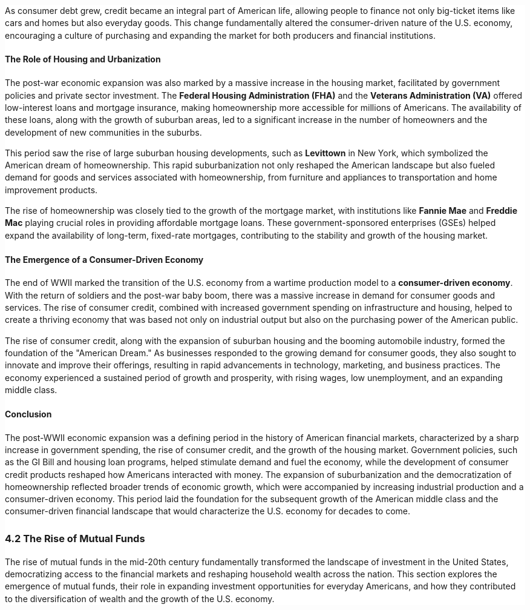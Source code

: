 As consumer debt grew, credit became an integral part of American life, allowing people to finance not only big-ticket items like cars and homes but also everyday goods. This change fundamentally altered the consumer-driven nature of the U.S. economy, encouraging a culture of purchasing and expanding the market for both producers and financial institutions.

#### **The Role of Housing and Urbanization**

The post-war economic expansion was also marked by a massive increase in the housing market, facilitated by government policies and private sector investment. The **Federal Housing Administration (FHA)** and the **Veterans Administration (VA)** offered low-interest loans and mortgage insurance, making homeownership more accessible for millions of Americans. The availability of these loans, along with the growth of suburban areas, led to a significant increase in the number of homeowners and the development of new communities in the suburbs.

This period saw the rise of large suburban housing developments, such as **Levittown** in New York, which symbolized the American dream of homeownership. This rapid suburbanization not only reshaped the American landscape but also fueled demand for goods and services associated with homeownership, from furniture and appliances to transportation and home improvement products.

The rise of homeownership was closely tied to the growth of the mortgage market, with institutions like **Fannie Mae** and **Freddie Mac** playing crucial roles in providing affordable mortgage loans. These government-sponsored enterprises (GSEs) helped expand the availability of long-term, fixed-rate mortgages, contributing to the stability and growth of the housing market.

#### **The Emergence of a Consumer-Driven Economy**

The end of WWII marked the transition of the U.S. economy from a wartime production model to a **consumer-driven economy**. With the return of soldiers and the post-war baby boom, there was a massive increase in demand for consumer goods and services. The rise of consumer credit, combined with increased government spending on infrastructure and housing, helped to create a thriving economy that was based not only on industrial output but also on the purchasing power of the American public.

The rise of consumer credit, along with the expansion of suburban housing and the booming automobile industry, formed the foundation of the "American Dream." As businesses responded to the growing demand for consumer goods, they also sought to innovate and improve their offerings, resulting in rapid advancements in technology, marketing, and business practices. The economy experienced a sustained period of growth and prosperity, with rising wages, low unemployment, and an expanding middle class.

#### **Conclusion**

The post-WWII economic expansion was a defining period in the history of American financial markets, characterized by a sharp increase in government spending, the rise of consumer credit, and the growth of the housing market. Government policies, such as the GI Bill and housing loan programs, helped stimulate demand and fuel the economy, while the development of consumer credit products reshaped how Americans interacted with money. The expansion of suburbanization and the democratization of homeownership reflected broader trends of economic growth, which were accompanied by increasing industrial production and a consumer-driven economy. This period laid the foundation for the subsequent growth of the American middle class and the consumer-driven financial landscape that would characterize the U.S. economy for decades to come.

### 4.2 The Rise of Mutual Funds

The rise of mutual funds in the mid-20th century fundamentally transformed the landscape of investment in the United States, democratizing access to the financial markets and reshaping household wealth across the nation. This section explores the emergence of mutual funds, their role in expanding investment opportunities for everyday Americans, and how they contributed to the diversification of wealth and the growth of the U.S. economy.
